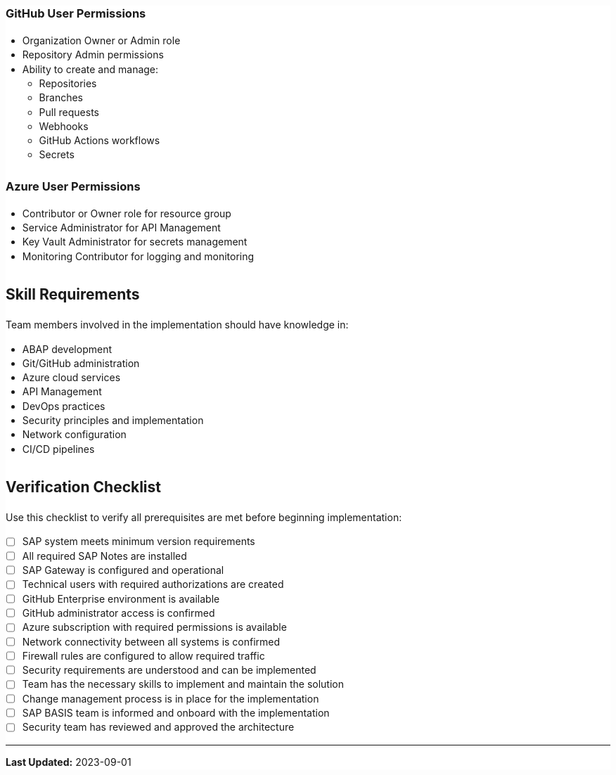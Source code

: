### GitHub User Permissions

- Organization Owner or Admin role
- Repository Admin permissions
- Ability to create and manage:
  - Repositories
  - Branches
  - Pull requests
  - Webhooks
  - GitHub Actions workflows
  - Secrets

### Azure User Permissions

- Contributor or Owner role for resource group
- Service Administrator for API Management
- Key Vault Administrator for secrets management
- Monitoring Contributor for logging and monitoring

## Skill Requirements

Team members involved in the implementation should have knowledge in:

- ABAP development
- Git/GitHub administration
- Azure cloud services
- API Management
- DevOps practices
- Security principles and implementation
- Network configuration
- CI/CD pipelines

## Verification Checklist

Use this checklist to verify all prerequisites are met before beginning implementation:

- [ ] SAP system meets minimum version requirements
- [ ] All required SAP Notes are installed
- [ ] SAP Gateway is configured and operational
- [ ] Technical users with required authorizations are created
- [ ] GitHub Enterprise environment is available
- [ ] GitHub administrator access is confirmed
- [ ] Azure subscription with required permissions is available
- [ ] Network connectivity between all systems is confirmed
- [ ] Firewall rules are configured to allow required traffic
- [ ] Security requirements are understood and can be implemented
- [ ] Team has the necessary skills to implement and maintain the solution
- [ ] Change management process is in place for the implementation
- [ ] SAP BASIS team is informed and onboard with the implementation
- [ ] Security team has reviewed and approved the architecture

---

**Last Updated:** 2023-09-01
